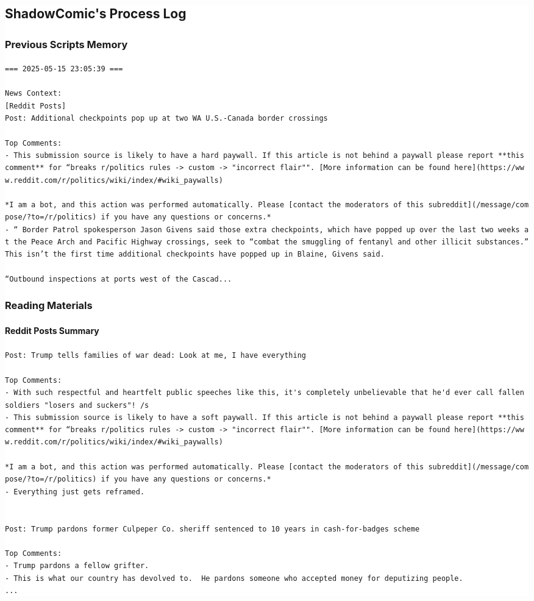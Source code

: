 
## ShadowComic's Process Log

### Previous Scripts Memory
```
=== 2025-05-15 23:05:39 ===

News Context:
[Reddit Posts]
Post: Additional checkpoints pop up at two WA U.S.-Canada border crossings

Top Comments:
- This submission source is likely to have a hard paywall. If this article is not behind a paywall please report **this comment** for “breaks r/politics rules -> custom -> "incorrect flair"". [More information can be found here](https://www.reddit.com/r/politics/wiki/index/#wiki_paywalls)

*I am a bot, and this action was performed automatically. Please [contact the moderators of this subreddit](/message/compose/?to=/r/politics) if you have any questions or concerns.*
- “ Border Patrol spokesperson Jason Givens said those extra checkpoints, which have popped up over the last two weeks at the Peace Arch and Pacific Highway crossings, seek to “combat the smuggling of fentanyl and other illicit substances.” This isn’t the first time additional checkpoints have popped up in Blaine, Givens said.

“Outbound inspections at ports west of the Cascad...
```

### Reading Materials

#### Reddit Posts Summary
```
Post: Trump tells families of war dead: Look at me, I have everything

Top Comments:
- With such respectful and heartfelt public speeches like this, it's completely unbelievable that he'd ever call fallen soldiers "losers and suckers"! /s
- This submission source is likely to have a soft paywall. If this article is not behind a paywall please report **this comment** for “breaks r/politics rules -> custom -> "incorrect flair"". [More information can be found here](https://www.reddit.com/r/politics/wiki/index/#wiki_paywalls)

*I am a bot, and this action was performed automatically. Please [contact the moderators of this subreddit](/message/compose/?to=/r/politics) if you have any questions or concerns.*
- Everything just gets reframed.


Post: Trump pardons former Culpeper Co. sheriff sentenced to 10 years in cash-for-badges scheme

Top Comments:
- Trump pardons a fellow grifter.
- This is what our country has devolved to.  He pardons someone who accepted money for deputizing people.  
...
```
